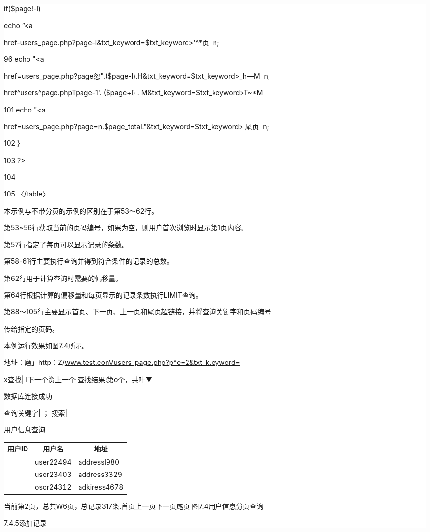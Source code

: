 if($page!-l)

echo ”<a

href-users_page.php?page-l&txt_keyword=$txt_keyword>'^*页</a>&nbsp; n;

96    echo "<a

href=users_page.php?page忽".($page-l).H&txt_keyword=$txt_keyword>_h—M </a>&nbsp;n;

href^users^page.phpTpage-1'. ($page+l) . M&txt_keyword=$txt_keyword>T~*M </a>&nbsp;

101    echo "<a

href=users_page.php?page=n.$page_total."&txt_keyword=$txt_keyword> 尾页 </a>&nbsp;n;

102    }

103    ?>

104    </tr>

105    〈/table〉

本示例与不带分页的示例的区别在于第53〜62行。

第53~56行获取当前的页码编号，如果为空，则用户首次浏览时显示第1页内容。

第57行指定了每页可以显示记录的条数。

第58-61行主要执行查询并得到符合条件的记录的总数。

第62行用于计算查询时需要的偏移量。

第64行根据计算的偏移量和每页显示的记录条数执行LIMIT查询。

第88〜105行主要显示首页、下一页、上一页和尾页超链接，并将查询关键字和页码编号

传给指定的页码。

本例运行效果如图7.4所示。

地址：磨」http：Z/www.test.conVusers_page.php?p^e=2&txt_k.eyword=

x查找|    I下一个资上一个    查找结果:第o个，共叶▼

数据库连接成功



查询关键字|    ；    搜索|

用户信息查询

| 用户ID | 用户名    | 地址         |
| ------ | --------- | ------------ |
|        | user22494 | addressl980  |
|        | user23403 | address3329  |
|        | oscr24312 | adkiress4678 |

当前第2页，总共W6页，总记录317条.首页上一页下一页尾页 图7.4用户信息分页查询

7.4.5添加记录
